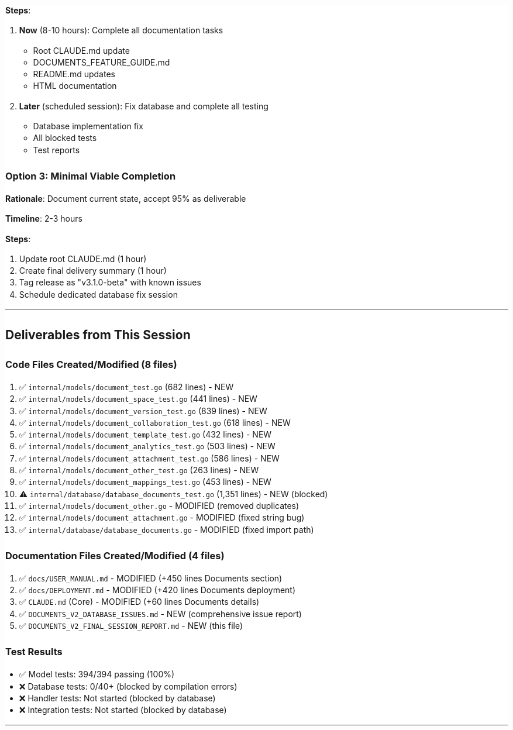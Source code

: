 **Steps**:
1. **Now** (8-10 hours): Complete all documentation tasks
   - Root CLAUDE.md update
   - DOCUMENTS_FEATURE_GUIDE.md
   - README.md updates
   - HTML documentation

2. **Later** (scheduled session): Fix database and complete all testing
   - Database implementation fix
   - All blocked tests
   - Test reports

### Option 3: Minimal Viable Completion

**Rationale**: Document current state, accept 95% as deliverable

**Timeline**: 2-3 hours

**Steps**:
1. Update root CLAUDE.md (1 hour)
2. Create final delivery summary (1 hour)
3. Tag release as "v3.1.0-beta" with known issues
4. Schedule dedicated database fix session

---

## Deliverables from This Session

### Code Files Created/Modified (8 files)
1. ✅ `internal/models/document_test.go` (682 lines) - NEW
2. ✅ `internal/models/document_space_test.go` (441 lines) - NEW
3. ✅ `internal/models/document_version_test.go` (839 lines) - NEW
4. ✅ `internal/models/document_collaboration_test.go` (618 lines) - NEW
5. ✅ `internal/models/document_template_test.go` (432 lines) - NEW
6. ✅ `internal/models/document_analytics_test.go` (503 lines) - NEW
7. ✅ `internal/models/document_attachment_test.go` (586 lines) - NEW
8. ✅ `internal/models/document_other_test.go` (263 lines) - NEW
9. ✅ `internal/models/document_mappings_test.go` (453 lines) - NEW
10. ⚠️ `internal/database/database_documents_test.go` (1,351 lines) - NEW (blocked)
11. ✅ `internal/models/document_other.go` - MODIFIED (removed duplicates)
12. ✅ `internal/models/document_attachment.go` - MODIFIED (fixed string bug)
13. ✅ `internal/database/database_documents.go` - MODIFIED (fixed import path)

### Documentation Files Created/Modified (4 files)
1. ✅ `docs/USER_MANUAL.md` - MODIFIED (+450 lines Documents section)
2. ✅ `docs/DEPLOYMENT.md` - MODIFIED (+420 lines Documents deployment)
3. ✅ `CLAUDE.md` (Core) - MODIFIED (+60 lines Documents details)
4. ✅ `DOCUMENTS_V2_DATABASE_ISSUES.md` - NEW (comprehensive issue report)
5. ✅ `DOCUMENTS_V2_FINAL_SESSION_REPORT.md` - NEW (this file)

### Test Results
- ✅ Model tests: 394/394 passing (100%)
- ❌ Database tests: 0/40+ (blocked by compilation errors)
- ❌ Handler tests: Not started (blocked by database)
- ❌ Integration tests: Not started (blocked by database)

---